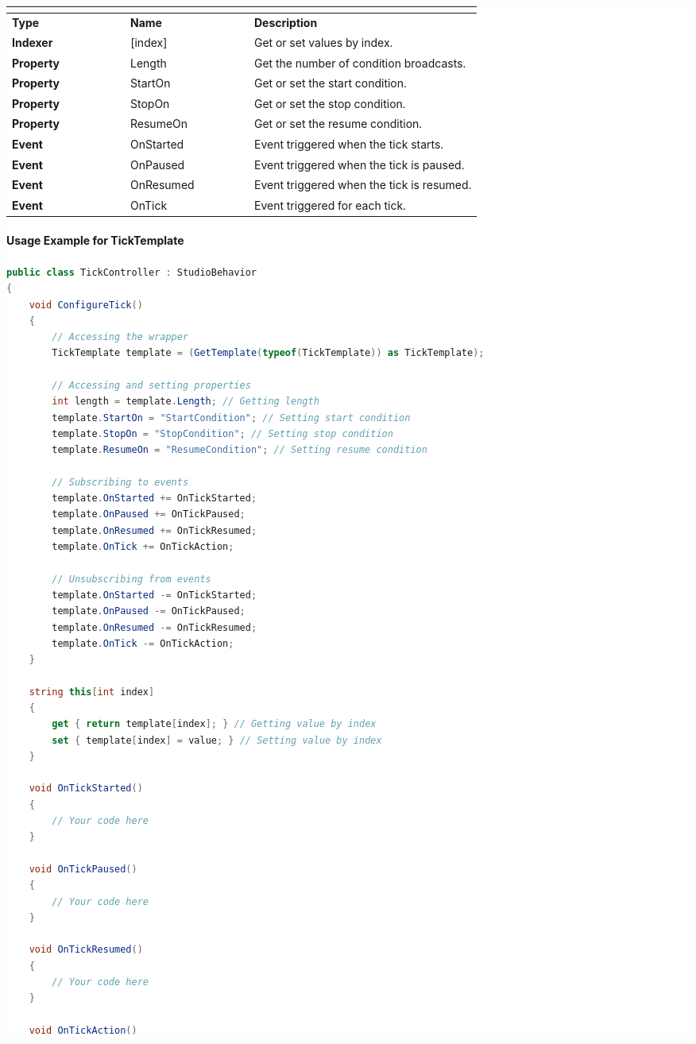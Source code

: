 <table data-header-hidden><thead><tr><th width="135"></th><th width="142"></th><th></th></tr></thead><tbody><tr><td><strong>Type</strong></td><td><strong>Name</strong></td><td><strong>Description</strong></td></tr><tr><td><strong>Indexer</strong></td><td>[index]</td><td>Get or set values by index.</td></tr><tr><td><strong>Property</strong></td><td>Length</td><td>Get the number of condition broadcasts.</td></tr><tr><td><strong>Property</strong></td><td>StartOn</td><td>Get or set the start condition.</td></tr><tr><td><strong>Property</strong></td><td>StopOn</td><td>Get or set the stop condition.</td></tr><tr><td><strong>Property</strong></td><td>ResumeOn</td><td>Get or set the resume condition.</td></tr><tr><td><strong>Event</strong></td><td>OnStarted</td><td>Event triggered when the tick starts.</td></tr><tr><td><strong>Event</strong></td><td>OnPaused</td><td>Event triggered when the tick is paused.</td></tr><tr><td><strong>Event</strong></td><td>OnResumed</td><td>Event triggered when the tick is resumed.</td></tr><tr><td><strong>Event</strong></td><td>OnTick</td><td>Event triggered for each tick.</td></tr></tbody></table>

#### Usage Example for TickTemplate

```csharp
public class TickController : StudioBehavior
{
    void ConfigureTick()
    {
        // Accessing the wrapper
        TickTemplate template = (GetTemplate(typeof(TickTemplate)) as TickTemplate);

        // Accessing and setting properties
        int length = template.Length; // Getting length
        template.StartOn = "StartCondition"; // Setting start condition
        template.StopOn = "StopCondition"; // Setting stop condition
        template.ResumeOn = "ResumeCondition"; // Setting resume condition

        // Subscribing to events
        template.OnStarted += OnTickStarted;
        template.OnPaused += OnTickPaused;
        template.OnResumed += OnTickResumed;
        template.OnTick += OnTickAction;

        // Unsubscribing from events
        template.OnStarted -= OnTickStarted;
        template.OnPaused -= OnTickPaused;
        template.OnResumed -= OnTickResumed;
        template.OnTick -= OnTickAction;
    }

    string this[int index]
    {
        get { return template[index]; } // Getting value by index
        set { template[index] = value; } // Setting value by index
    }

    void OnTickStarted()
    {
        // Your code here
    }

    void OnTickPaused()
    {
        // Your code here
    }

    void OnTickResumed()
    {
        // Your code here
    }

    void OnTickAction()
```